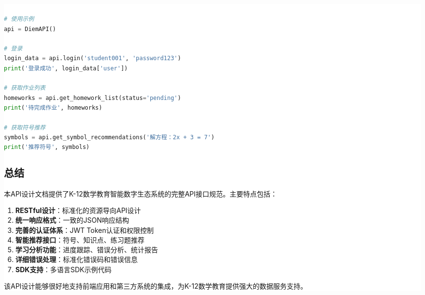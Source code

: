 ```python

# 使用示例
api = DiemAPI()

# 登录
login_data = api.login('student001', 'password123')
print('登录成功', login_data['user'])

# 获取作业列表
homeworks = api.get_homework_list(status='pending')
print('待完成作业', homeworks)

# 获取符号推荐
symbols = api.get_symbol_recommendations('解方程：2x + 3 = 7')
print('推荐符号', symbols)
```

## 总结

本API设计文档提供了K-12数学教育智能数字生态系统的完整API接口规范。主要特点包括：

1. **RESTful设计**：标准化的资源导向API设计
2. **统一响应格式**：一致的JSON响应结构
3. **完善的认证体系**：JWT Token认证和权限控制
4. **智能推荐接口**：符号、知识点、练习题推荐
5. **学习分析功能**：进度跟踪、错误分析、统计报告
6. **详细错误处理**：标准化错误码和错误信息
7. **SDK支持**：多语言SDK示例代码

该API设计能够很好地支持前端应用和第三方系统的集成，为K-12数学教育提供强大的数据服务支持。
